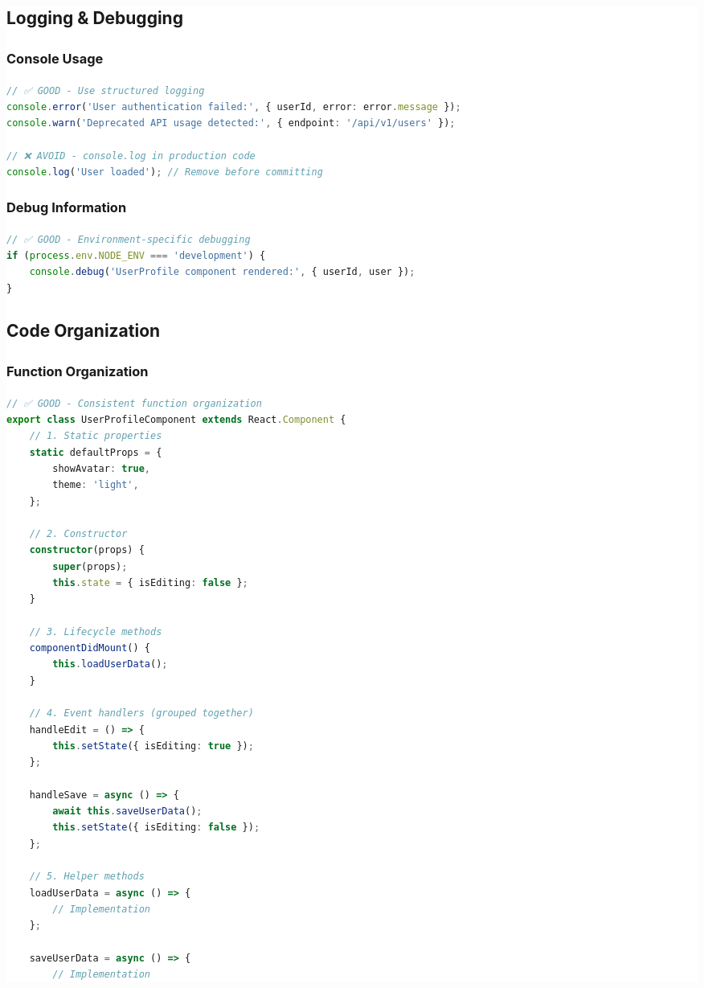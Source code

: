## Logging & Debugging

### Console Usage

```typescript
// ✅ GOOD - Use structured logging
console.error('User authentication failed:', { userId, error: error.message });
console.warn('Deprecated API usage detected:', { endpoint: '/api/v1/users' });

// ❌ AVOID - console.log in production code
console.log('User loaded'); // Remove before committing
```

### Debug Information

```typescript
// ✅ GOOD - Environment-specific debugging
if (process.env.NODE_ENV === 'development') {
    console.debug('UserProfile component rendered:', { userId, user });
}
```

## Code Organization

### Function Organization

```typescript
// ✅ GOOD - Consistent function organization
export class UserProfileComponent extends React.Component {
    // 1. Static properties
    static defaultProps = {
        showAvatar: true,
        theme: 'light',
    };

    // 2. Constructor
    constructor(props) {
        super(props);
        this.state = { isEditing: false };
    }

    // 3. Lifecycle methods
    componentDidMount() {
        this.loadUserData();
    }

    // 4. Event handlers (grouped together)
    handleEdit = () => {
        this.setState({ isEditing: true });
    };

    handleSave = async () => {
        await this.saveUserData();
        this.setState({ isEditing: false });
    };

    // 5. Helper methods
    loadUserData = async () => {
        // Implementation
    };

    saveUserData = async () => {
        // Implementation
```
